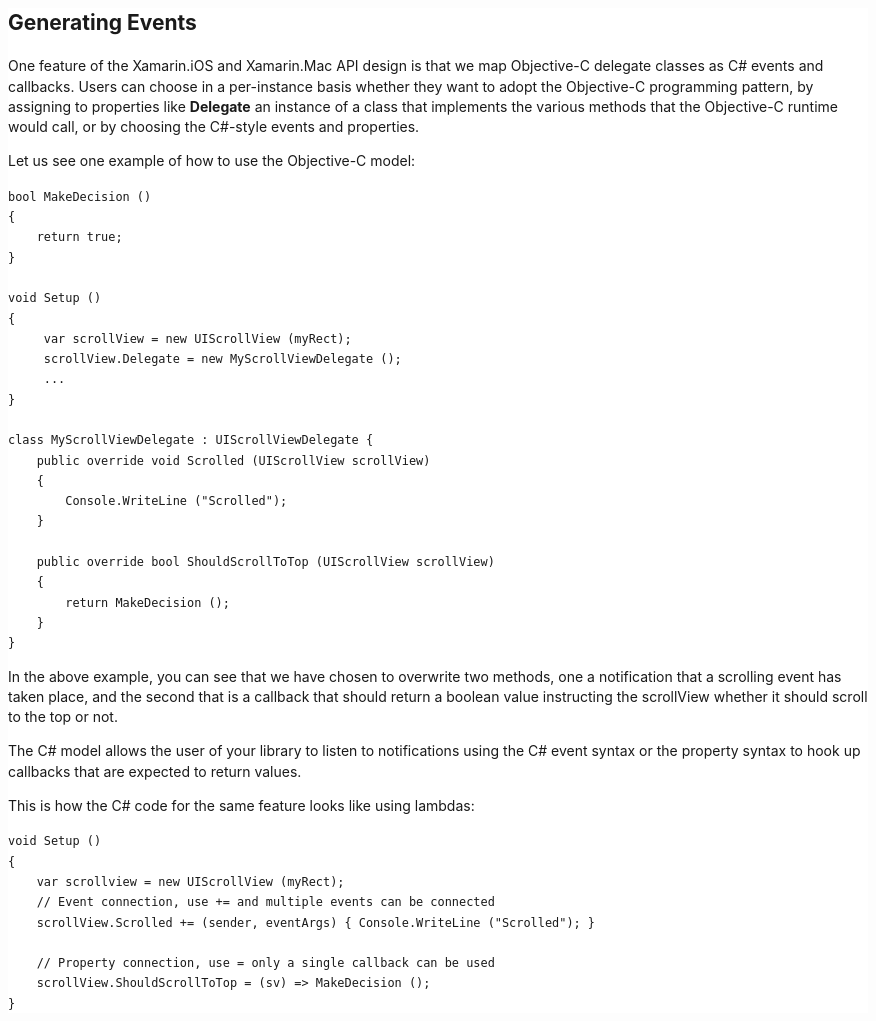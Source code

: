  <a name="Generating_Events" class="injected"></a>


## Generating Events

One feature of the Xamarin.iOS and Xamarin.Mac API design is that we map
Objective-C delegate classes as C# events and callbacks. Users can choose in a
per-instance basis whether they want to adopt the Objective-C programming
pattern, by assigning to properties like **Delegate** an instance of a class that
implements the various methods that the Objective-C runtime would call, or by
choosing the C#-style events and properties.

Let us see one example of how to use the Objective-C model:

```
bool MakeDecision ()
{
    return true;
}

void Setup ()
{
     var scrollView = new UIScrollView (myRect);
     scrollView.Delegate = new MyScrollViewDelegate ();
     ...
}

class MyScrollViewDelegate : UIScrollViewDelegate {
    public override void Scrolled (UIScrollView scrollView)
    {
        Console.WriteLine ("Scrolled");
    }

    public override bool ShouldScrollToTop (UIScrollView scrollView)
    {
        return MakeDecision ();
    }
}
```

In the above example, you can see that we have chosen to overwrite two
methods, one a notification that a scrolling event has taken place, and the
second that is a callback that should return a boolean value instructing the
scrollView whether it should scroll to the top or not.

The C# model allows the user of your library to listen to notifications using
the C# event syntax or the property syntax to hook up callbacks that are
expected to return values.

This is how the C# code for the same feature looks like using lambdas:

```
void Setup ()
{
    var scrollview = new UIScrollView (myRect);
    // Event connection, use += and multiple events can be connected
    scrollView.Scrolled += (sender, eventArgs) { Console.WriteLine ("Scrolled"); }

    // Property connection, use = only a single callback can be used
    scrollView.ShouldScrollToTop = (sv) => MakeDecision ();
}
```
